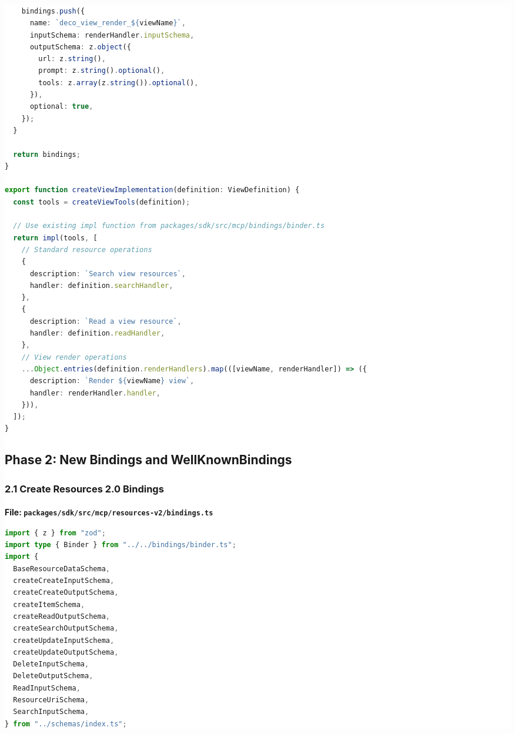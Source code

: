 ```typescript
    bindings.push({
      name: `deco_view_render_${viewName}`,
      inputSchema: renderHandler.inputSchema,
      outputSchema: z.object({
        url: z.string(),
        prompt: z.string().optional(),
        tools: z.array(z.string()).optional(),
      }),
      optional: true,
    });
  }

  return bindings;
}

export function createViewImplementation(definition: ViewDefinition) {
  const tools = createViewTools(definition);
  
  // Use existing impl function from packages/sdk/src/mcp/bindings/binder.ts
  return impl(tools, [
    // Standard resource operations
    {
      description: `Search view resources`,
      handler: definition.searchHandler,
    },
    {
      description: `Read a view resource`,
      handler: definition.readHandler,
    },
    // View render operations
    ...Object.entries(definition.renderHandlers).map(([viewName, renderHandler]) => ({
      description: `Render ${viewName} view`,
      handler: renderHandler.handler,
    })),
  ]);
}
```

## Phase 2: New Bindings and WellKnownBindings

### 2.1 Create Resources 2.0 Bindings

**File: `packages/sdk/src/mcp/resources-v2/bindings.ts`**

```typescript
import { z } from "zod";
import type { Binder } from "../../bindings/binder.ts";
import {
  BaseResourceDataSchema,
  createCreateInputSchema,
  createCreateOutputSchema,
  createItemSchema,
  createReadOutputSchema,
  createSearchOutputSchema,
  createUpdateInputSchema,
  createUpdateOutputSchema,
  DeleteInputSchema,
  DeleteOutputSchema,
  ReadInputSchema,
  ResourceUriSchema,
  SearchInputSchema,
} from "../schemas/index.ts";

```
